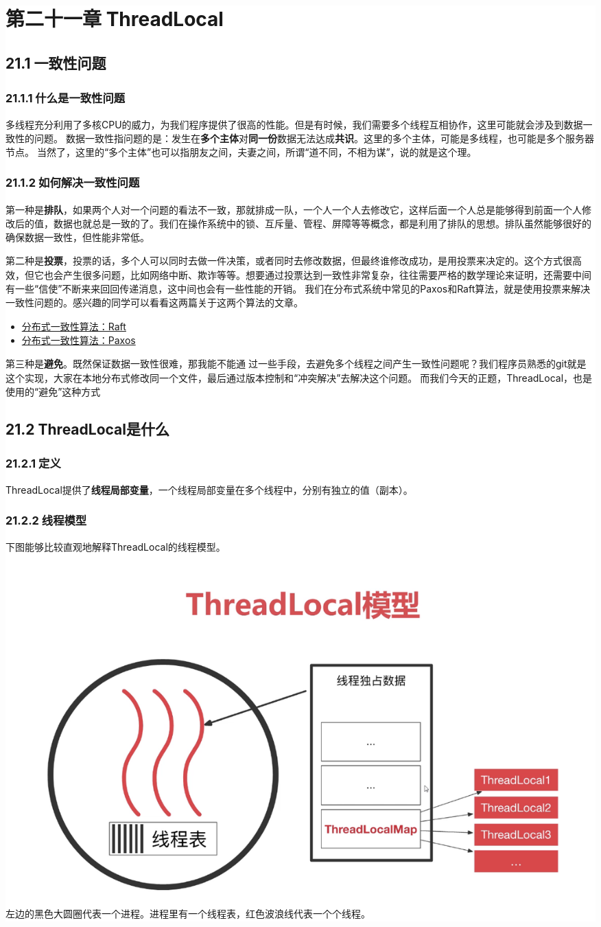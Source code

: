 # 第二十一章 ThreadLocal

## 21.1 一致性问题
### 21.1.1 什么是一致性问题

多线程充分利用了多核CPU的威力，为我们程序提供了很高的性能。但是有时候，我们需要多个线程互相协作，这里可能就会涉及到数据一致性的问题。
数据一致性指问题的是：发生在**多个主体**对**同一份**数据无法达成**共识**。这里的多个主体，可能是多线程，也可能是多个服务器节点。
当然了，这里的“多个主体”也可以指朋友之间，夫妻之间，所谓“道不同，不相为谋”，说的就是这个理。
### 21.1.2 如何解决一致性问题

第一种是**排队**，如果两个人对一个问题的看法不一致，那就排成一队，一个人一个人去修改它，这样后面一个人总是能够得到前面一个人修改后的值，数据也就总是一致的了。我们在操作系统中的锁、互斥量、管程、屏障等等概念，都是利用了排队的思想。排队虽然能够很好的确保数据一致性，但性能非常低。

第二种是**投票**，投票的话，多个人可以同时去做一件决策，或者同时去修改数据，但最终谁修改成功，是用投票来决定的。这个方式很高效，但它也会产生很多问题，比如网络中断、欺诈等等。想要通过投票达到一致性非常复杂，往往需要严格的数学理论来证明，还需要中间有一些“信使”不断来来回回传递消息，这中间也会有一些性能的开销。
我们在分布式系统中常见的Paxos和Raft算法，就是使用投票来解决一致性问题的。感兴趣的同学可以看看这两篇关于这两个算法的文章。

- [分布式一致性算法：Raft](https://yasinshaw.com/articles/33)
- [分布式一致性算法：Paxos](https://yasinshaw.com/articles/32)

第三种是**避免**。既然保证数据一致性很难，那我能不能通 过一些手段，去避免多个线程之间产生一致性问题呢？我们程序员熟悉的git就是这个实现，大家在本地分布式修改同一个文件，最后通过版本控制和“冲突解决”去解决这个问题。
而我们今天的正题，ThreadLocal，也是使用的“避免”这种方式
## 21.2 ThreadLocal是什么
### 21.2.1 定义
ThreadLocal提供了**线程局部变量**，一个线程局部变量在多个线程中，分别有独立的值（副本）。
### 21.2.2 线程模型
下图能够比较直观地解释ThreadLocal的线程模型。

![ThreadLocal模型](./imgs/ThreadLocal模型.png)
左边的黑色大圆圈代表一个进程。进程里有一个线程表，红色波浪线代表一个个线程。
